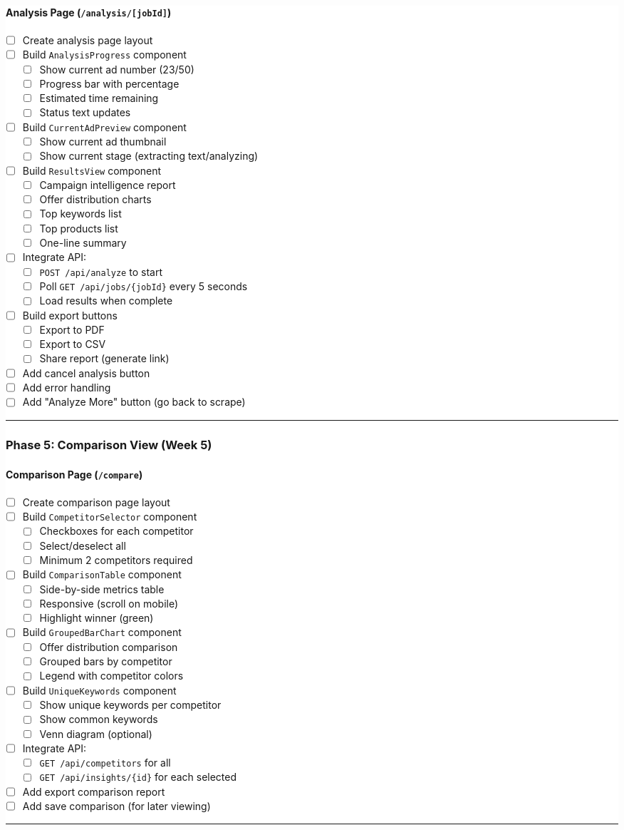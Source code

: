 #### Analysis Page (`/analysis/[jobId]`)
- [ ] Create analysis page layout
- [ ] Build `AnalysisProgress` component
  - [ ] Show current ad number (23/50)
  - [ ] Progress bar with percentage
  - [ ] Estimated time remaining
  - [ ] Status text updates
- [ ] Build `CurrentAdPreview` component
  - [ ] Show current ad thumbnail
  - [ ] Show current stage (extracting text/analyzing)
- [ ] Build `ResultsView` component
  - [ ] Campaign intelligence report
  - [ ] Offer distribution charts
  - [ ] Top keywords list
  - [ ] Top products list
  - [ ] One-line summary
- [ ] Integrate API:
  - [ ] `POST /api/analyze` to start
  - [ ] Poll `GET /api/jobs/{jobId}` every 5 seconds
  - [ ] Load results when complete
- [ ] Build export buttons
  - [ ] Export to PDF
  - [ ] Export to CSV
  - [ ] Share report (generate link)
- [ ] Add cancel analysis button
- [ ] Add error handling
- [ ] Add "Analyze More" button (go back to scrape)

---

### Phase 5: Comparison View (Week 5)

#### Comparison Page (`/compare`)
- [ ] Create comparison page layout
- [ ] Build `CompetitorSelector` component
  - [ ] Checkboxes for each competitor
  - [ ] Select/deselect all
  - [ ] Minimum 2 competitors required
- [ ] Build `ComparisonTable` component
  - [ ] Side-by-side metrics table
  - [ ] Responsive (scroll on mobile)
  - [ ] Highlight winner (green)
- [ ] Build `GroupedBarChart` component
  - [ ] Offer distribution comparison
  - [ ] Grouped bars by competitor
  - [ ] Legend with competitor colors
- [ ] Build `UniqueKeywords` component
  - [ ] Show unique keywords per competitor
  - [ ] Show common keywords
  - [ ] Venn diagram (optional)
- [ ] Integrate API:
  - [ ] `GET /api/competitors` for all
  - [ ] `GET /api/insights/{id}` for each selected
- [ ] Add export comparison report
- [ ] Add save comparison (for later viewing)

---